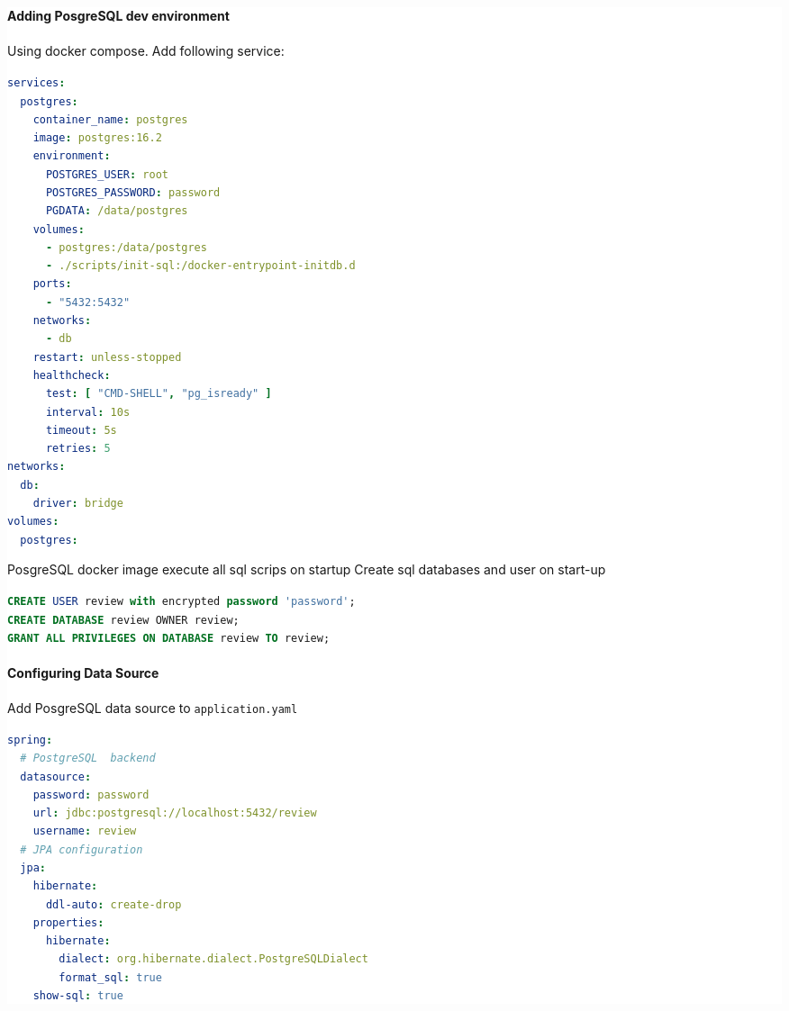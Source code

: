 #### Adding PosgreSQL dev environment

Using docker compose. Add following service:

```yaml
services:
  postgres:
    container_name: postgres
    image: postgres:16.2
    environment:
      POSTGRES_USER: root
      POSTGRES_PASSWORD: password
      PGDATA: /data/postgres
    volumes:
      - postgres:/data/postgres
      - ./scripts/init-sql:/docker-entrypoint-initdb.d
    ports:
      - "5432:5432"
    networks:
      - db
    restart: unless-stopped
    healthcheck:
      test: [ "CMD-SHELL", "pg_isready" ]
      interval: 10s
      timeout: 5s
      retries: 5
networks:
  db:
    driver: bridge
volumes:
  postgres: 
```

PosgreSQL docker image execute all sql scrips on startup 
Create sql databases and user on start-up


```sql
CREATE USER review with encrypted password 'password';
CREATE DATABASE review OWNER review;
GRANT ALL PRIVILEGES ON DATABASE review TO review;
```

#### Configuring Data Source

Add PosgreSQL data source to `application.yaml`
```yaml
spring:
  # PostgreSQL  backend
  datasource:
    password: password
    url: jdbc:postgresql://localhost:5432/review
    username: review
  # JPA configuration
  jpa:
    hibernate:
      ddl-auto: create-drop
    properties:
      hibernate:
        dialect: org.hibernate.dialect.PostgreSQLDialect
        format_sql: true
    show-sql: true
```
